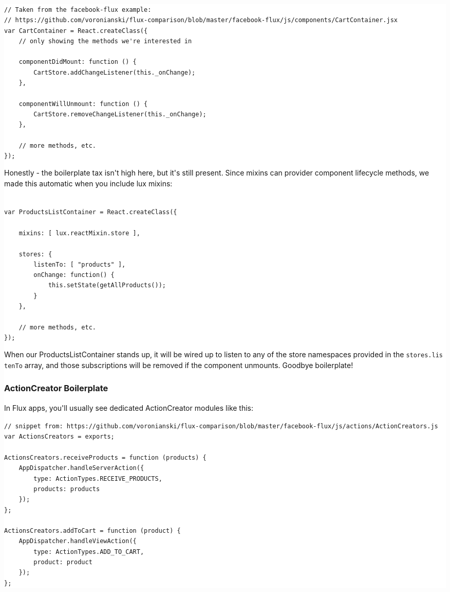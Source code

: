 ```
// Taken from the facebook-flux example: 
// https://github.com/voronianski/flux-comparison/blob/master/facebook-flux/js/components/CartContainer.jsx
var CartContainer = React.createClass({
    // only showing the methods we're interested in

    componentDidMount: function () {
        CartStore.addChangeListener(this._onChange);
    },

    componentWillUnmount: function () {
        CartStore.removeChangeListener(this._onChange);
    },
    
    // more methods, etc.
});
```

Honestly - the boilerplate tax isn't high here, but it's still present. Since mixins can provider component lifecycle methods, we made this automatic when you include lux mixins:

```

var ProductsListContainer = React.createClass({

	mixins: [ lux.reactMixin.store ],

    stores: {
        listenTo: [ "products" ],
        onChange: function() {
            this.setState(getAllProducts());
        }
    },

	// more methods, etc.
});
```

When our ProductsListContainer stands up, it will be wired up to listen to any of the store namespaces provided in the `stores.listenTo` array, and those subscriptions will be removed if the component unmounts. Goodbye boilerplate!

### ActionCreator Boilerplate
In Flux apps, you'll usually see dedicated ActionCreator modules like this: 

```
// snippet from: https://github.com/voronianski/flux-comparison/blob/master/facebook-flux/js/actions/ActionCreators.js
var ActionsCreators = exports;

ActionsCreators.receiveProducts = function (products) {
    AppDispatcher.handleServerAction({
        type: ActionTypes.RECEIVE_PRODUCTS,
        products: products
    });
};

ActionsCreators.addToCart = function (product) {
    AppDispatcher.handleViewAction({
        type: ActionTypes.ADD_TO_CART,
        product: product
    });
};
```
